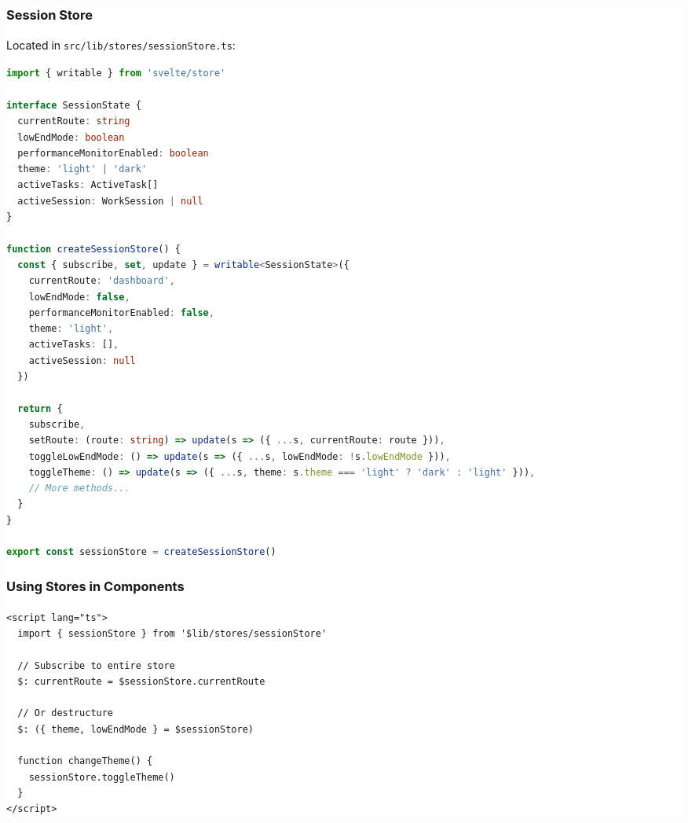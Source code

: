 ### Session Store

Located in `src/lib/stores/sessionStore.ts`:

```typescript
import { writable } from 'svelte/store'

interface SessionState {
  currentRoute: string
  lowEndMode: boolean
  performanceMonitorEnabled: boolean
  theme: 'light' | 'dark'
  activeTasks: ActiveTask[]
  activeSession: WorkSession | null
}

function createSessionStore() {
  const { subscribe, set, update } = writable<SessionState>({
    currentRoute: 'dashboard',
    lowEndMode: false,
    performanceMonitorEnabled: false,
    theme: 'light',
    activeTasks: [],
    activeSession: null
  })

  return {
    subscribe,
    setRoute: (route: string) => update(s => ({ ...s, currentRoute: route })),
    toggleLowEndMode: () => update(s => ({ ...s, lowEndMode: !s.lowEndMode })),
    toggleTheme: () => update(s => ({ ...s, theme: s.theme === 'light' ? 'dark' : 'light' })),
    // More methods...
  }
}

export const sessionStore = createSessionStore()
```

### Using Stores in Components

```svelte
<script lang="ts">
  import { sessionStore } from '$lib/stores/sessionStore'

  // Subscribe to entire store
  $: currentRoute = $sessionStore.currentRoute

  // Or destructure
  $: ({ theme, lowEndMode } = $sessionStore)

  function changeTheme() {
    sessionStore.toggleTheme()
  }
</script>
```
